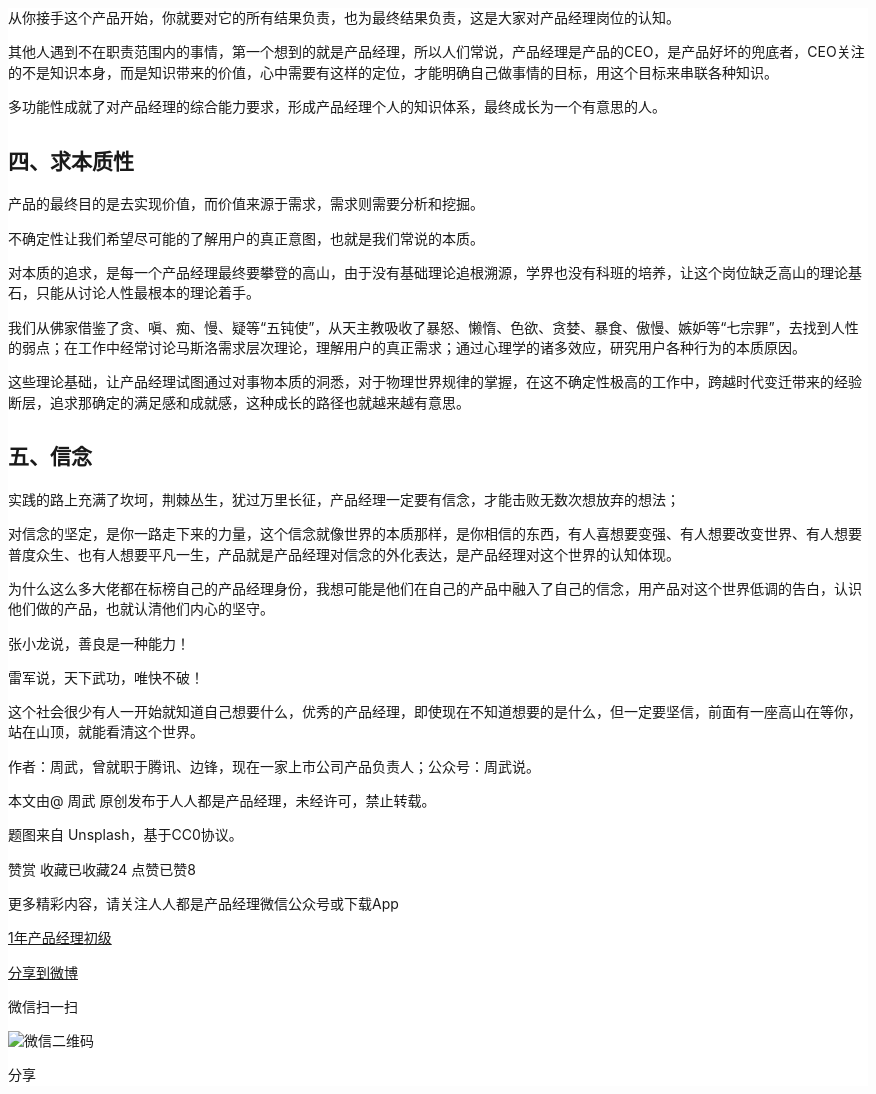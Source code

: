 从你接手这个产品开始，你就要对它的所有结果负责，也为最终结果负责，这是大家对产品经理岗位的认知。

其他人遇到不在职责范围内的事情，第一个想到的就是产品经理，所以人们常说，产品经理是产品的CEO，是产品好坏的兜底者，CEO关注的不是知识本身，而是知识带来的价值，心中需要有这样的定位，才能明确自己做事情的目标，用这个目标来串联各种知识。

多功能性成就了对产品经理的综合能力要求，形成产品经理个人的知识体系，最终成长为一个有意思的人。

## 四、求本质性

产品的最终目的是去实现价值，而价值来源于需求，需求则需要分析和挖掘。

不确定性让我们希望尽可能的了解用户的真正意图，也就是我们常说的本质。

对本质的追求，是每一个产品经理最终要攀登的高山，由于没有基础理论追根溯源，学界也没有科班的培养，让这个岗位缺乏高山的理论基石，只能从讨论人性最根本的理论着手。

我们从佛家借鉴了贪、嗔、痴、慢、疑等“五钝使”，从天主教吸收了暴怒、懒惰、色欲、贪婪、暴食、傲慢、嫉妒等“七宗罪”，去找到人性的弱点；在工作中经常讨论马斯洛需求层次理论，理解用户的真正需求；通过心理学的诸多效应，研究用户各种行为的本质原因。

这些理论基础，让产品经理试图通过对事物本质的洞悉，对于物理世界规律的掌握，在这不确定性极高的工作中，跨越时代变迁带来的经验断层，追求那确定的满足感和成就感，这种成长的路径也就越来越有意思。

## 五、信念

实践的路上充满了坎坷，荆棘丛生，犹过万里长征，产品经理一定要有信念，才能击败无数次想放弃的想法；

对信念的坚定，是你一路走下来的力量，这个信念就像世界的本质那样，是你相信的东西，有人喜想要变强、有人想要改变世界、有人想要普度众生、也有人想要平凡一生，产品就是产品经理对信念的外化表达，是产品经理对这个世界的认知体现。

为什么这么多大佬都在标榜自己的产品经理身份，我想可能是他们在自己的产品中融入了自己的信念，用产品对这个世界低调的告白，认识他们做的产品，也就认清他们内心的坚守。

张小龙说，善良是一种能力！

雷军说，天下武功，唯快不破！

这个社会很少有人一开始就知道自己想要什么，优秀的产品经理，即使现在不知道想要的是什么，但一定要坚信，前面有一座高山在等你，站在山顶，就能看清这个世界。

作者：周武，曾就职于腾讯、边锋，现在一家上市公司产品负责人；公众号：周武说。

本文由@ 周武 原创发布于人人都是产品经理，未经许可，禁止转载。

题图来自 Unsplash，基于CC0协议。

赞赏 收藏已收藏24 点赞已赞8

更多精彩内容，请关注人人都是产品经理微信公众号或下载App

[1年](https://www.woshipm.com/tag/1%e5%b9%b4)[产品经理](https://www.woshipm.com/tag/pmd)[初级](https://www.woshipm.com/tag/%e5%88%9d%e7%ba%a7)

[分享到微博](https://service.weibo.com/share/share.php?appkey=2775287854&title=有意思的产品经理&url=https://www.woshipm.com/pmd/5451654.html&pic=https://image.woshipm.com/wp-files/2022/05/3ssMWDMy3S2l1O2KuIHT.jpg)

微信扫一扫

![微信二维码](https://api.pwmqr.com/qrcode/create/?url=https://www.woshipm.com/pmd/5451654.html)

分享